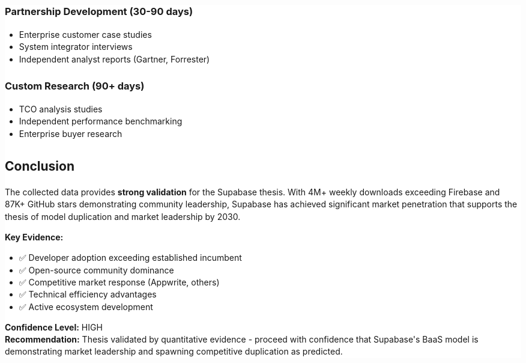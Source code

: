 ### Partnership Development (30-90 days)  
- Enterprise customer case studies
- System integrator interviews
- Independent analyst reports (Gartner, Forrester)

### Custom Research (90+ days)
- TCO analysis studies
- Independent performance benchmarking
- Enterprise buyer research

## Conclusion

The collected data provides **strong validation** for the Supabase thesis. With 4M+ weekly downloads exceeding Firebase and 87K+ GitHub stars demonstrating community leadership, Supabase has achieved significant market penetration that supports the thesis of model duplication and market leadership by 2030.

**Key Evidence:**
- ✅ Developer adoption exceeding established incumbent
- ✅ Open-source community dominance
- ✅ Competitive market response (Appwrite, others)
- ✅ Technical efficiency advantages
- ✅ Active ecosystem development

**Confidence Level:** HIGH  
**Recommendation:** Thesis validated by quantitative evidence - proceed with confidence that Supabase's BaaS model is demonstrating market leadership and spawning competitive duplication as predicted.